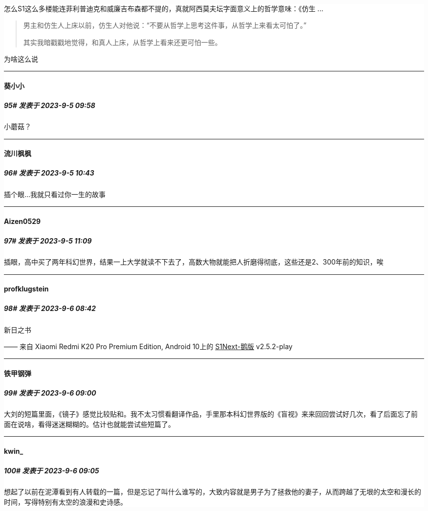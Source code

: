 怎么S1这么多楼能连菲利普迪克和威廉吉布森都不提的，真就阿西莫夫坛字面意义上的哲学意味：《仿生 ...</blockquote><blockquote>男主和仿生人上床以前，仿生人对他说：“不要从哲学上思考这件事，从哲学上来看太可怕了。”

其实我暗戳戳地觉得，和真人上床，从哲学上看来还更可怕一些。</blockquote>

为啥这么说

*****

####  葵小小  
##### 95#       发表于 2023-9-5 09:58

小蘑菇？


*****

####  流川枫枫  
##### 96#       发表于 2023-9-5 10:43

插个眼…我就只看过你一生的故事


*****

####  Aizen0529  
##### 97#       发表于 2023-9-5 11:09

插眼，高中买了两年科幻世界，结果一上大学就读不下去了，高数大物就能把人折磨得彻底，这些还是2、300年前的知识，唉


*****

####  profklugstein  
##### 98#       发表于 2023-9-6 08:42

新日之书

—— 来自 Xiaomi Redmi K20 Pro Premium Edition, Android 10上的 [S1Next-鹅版](https://github.com/ykrank/S1-Next/releases) v2.5.2-play


*****

####  铁甲钢弹  
##### 99#       发表于 2023-9-6 09:00

大刘的短篇里面，《镜子》感觉比较贴和。我不太习惯看翻译作品，手里那本科幻世界版的《盲视》来来回回尝试好几次，看了后面忘了前面在说啥，看得迷迷糊糊的。估计也就能尝试些短篇了。


*****

####  kwin_  
##### 100#       发表于 2023-9-6 09:05

想起了以前在泥潭看到有人转载的一篇，但是忘记了叫什么谁写的，大致内容就是男子为了拯救他的妻子，从而跨越了无垠的太空和漫长的时间，写得特别有太空的浪漫和史诗感。

